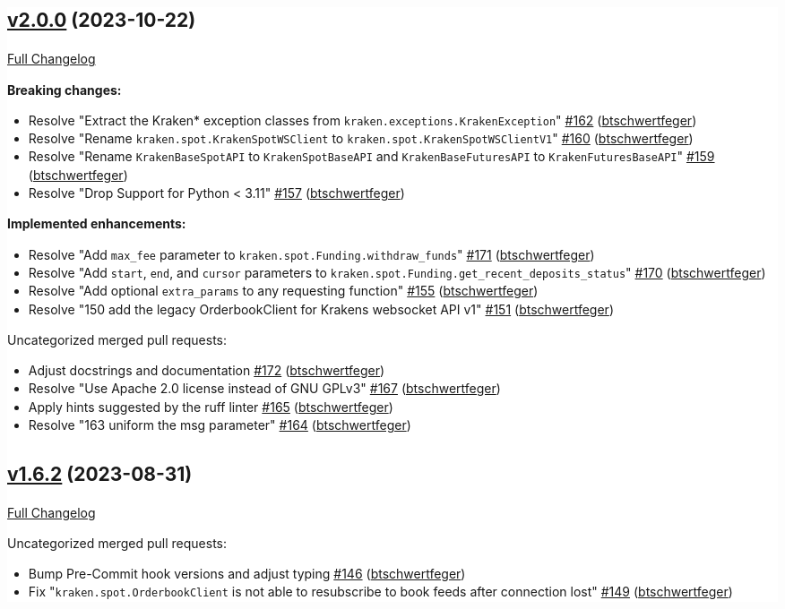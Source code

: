 ## [v2.0.0](https://github.com/btschwertfeger/python-kraken-sdk/tree/v2.0.0) (2023-10-22)

[Full Changelog](https://github.com/btschwertfeger/python-kraken-sdk/compare/v1.6.2...v2.0.0)

**Breaking changes:**

- Resolve "Extract the Kraken\* exception classes from `kraken.exceptions.KrakenException`" [\#162](https://github.com/btschwertfeger/python-kraken-sdk/pull/162) ([btschwertfeger](https://github.com/btschwertfeger))
- Resolve "Rename `kraken.spot.KrakenSpotWSClient` to `kraken.spot.KrakenSpotWSClientV1`" [\#160](https://github.com/btschwertfeger/python-kraken-sdk/pull/160) ([btschwertfeger](https://github.com/btschwertfeger))
- Resolve "Rename `KrakenBaseSpotAPI` to `KrakenSpotBaseAPI` and `KrakenBaseFuturesAPI` to `KrakenFuturesBaseAPI`" [\#159](https://github.com/btschwertfeger/python-kraken-sdk/pull/159) ([btschwertfeger](https://github.com/btschwertfeger))
- Resolve "Drop Support for Python \< 3.11" [\#157](https://github.com/btschwertfeger/python-kraken-sdk/pull/157) ([btschwertfeger](https://github.com/btschwertfeger))

**Implemented enhancements:**

- Resolve "Add `max_fee` parameter to `kraken.spot.Funding.withdraw_funds`" [\#171](https://github.com/btschwertfeger/python-kraken-sdk/pull/171) ([btschwertfeger](https://github.com/btschwertfeger))
- Resolve "Add `start`, `end`, and `cursor` parameters to `kraken.spot.Funding.get_recent_deposits_status`" [\#170](https://github.com/btschwertfeger/python-kraken-sdk/pull/170) ([btschwertfeger](https://github.com/btschwertfeger))
- Resolve "Add optional `extra_params` to any requesting function" [\#155](https://github.com/btschwertfeger/python-kraken-sdk/pull/155) ([btschwertfeger](https://github.com/btschwertfeger))
- Resolve "150 add the legacy OrderbookClient for Krakens websocket API v1" [\#151](https://github.com/btschwertfeger/python-kraken-sdk/pull/151) ([btschwertfeger](https://github.com/btschwertfeger))

Uncategorized merged pull requests:

- Adjust docstrings and documentation [\#172](https://github.com/btschwertfeger/python-kraken-sdk/pull/172) ([btschwertfeger](https://github.com/btschwertfeger))
- Resolve "Use Apache 2.0 license instead of GNU GPLv3" [\#167](https://github.com/btschwertfeger/python-kraken-sdk/pull/167) ([btschwertfeger](https://github.com/btschwertfeger))
- Apply hints suggested by the ruff linter [\#165](https://github.com/btschwertfeger/python-kraken-sdk/pull/165) ([btschwertfeger](https://github.com/btschwertfeger))
- Resolve "163 uniform the msg parameter" [\#164](https://github.com/btschwertfeger/python-kraken-sdk/pull/164) ([btschwertfeger](https://github.com/btschwertfeger))

## [v1.6.2](https://github.com/btschwertfeger/python-kraken-sdk/tree/v1.6.2) (2023-08-31)

[Full Changelog](https://github.com/btschwertfeger/python-kraken-sdk/compare/v1.6.1...v1.6.2)

Uncategorized merged pull requests:

- Bump Pre-Commit hook versions and adjust typing [\#146](https://github.com/btschwertfeger/python-kraken-sdk/pull/146) ([btschwertfeger](https://github.com/btschwertfeger))
- Fix "`kraken.spot.OrderbookClient` is not able to resubscribe to book feeds after connection lost" [\#149](https://github.com/btschwertfeger/python-kraken-sdk/pull/149) ([btschwertfeger](https://github.com/btschwertfeger))
